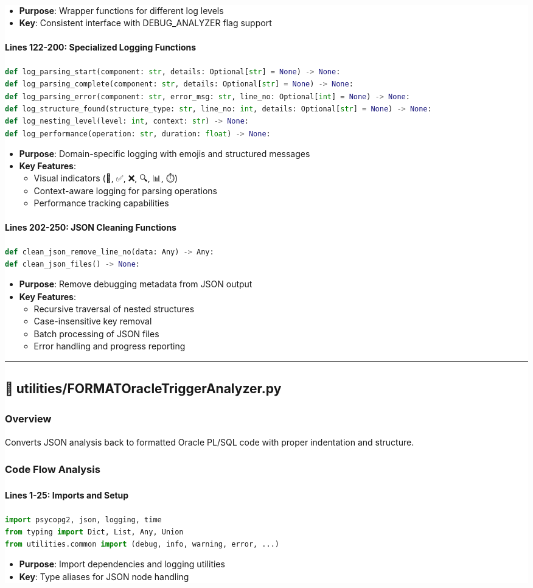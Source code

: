 - **Purpose**: Wrapper functions for different log levels
- **Key**: Consistent interface with DEBUG_ANALYZER flag support

#### **Lines 122-200: Specialized Logging Functions**

```python
def log_parsing_start(component: str, details: Optional[str] = None) -> None:
def log_parsing_complete(component: str, details: Optional[str] = None) -> None:
def log_parsing_error(component: str, error_msg: str, line_no: Optional[int] = None) -> None:
def log_structure_found(structure_type: str, line_no: int, details: Optional[str] = None) -> None:
def log_nesting_level(level: int, context: str) -> None:
def log_performance(operation: str, duration: float) -> None:
```

- **Purpose**: Domain-specific logging with emojis and structured messages
- **Key Features**:
  - Visual indicators (🔄, ✅, ❌, 🔍, 📊, ⏱️)
  - Context-aware logging for parsing operations
  - Performance tracking capabilities

#### **Lines 202-250: JSON Cleaning Functions**

```python
def clean_json_remove_line_no(data: Any) -> Any:
def clean_json_files() -> None:
```

- **Purpose**: Remove debugging metadata from JSON output
- **Key Features**:
  - Recursive traversal of nested structures
  - Case-insensitive key removal
  - Batch processing of JSON files
  - Error handling and progress reporting

---

## 📁 utilities/FORMATOracleTriggerAnalyzer.py

### Overview

Converts JSON analysis back to formatted Oracle PL/SQL code with proper indentation and structure.

### Code Flow Analysis

#### **Lines 1-25: Imports and Setup**

```python
import psycopg2, json, logging, time
from typing import Dict, List, Any, Union
from utilities.common import (debug, info, warning, error, ...)
```

- **Purpose**: Import dependencies and logging utilities
- **Key**: Type aliases for JSON node handling
